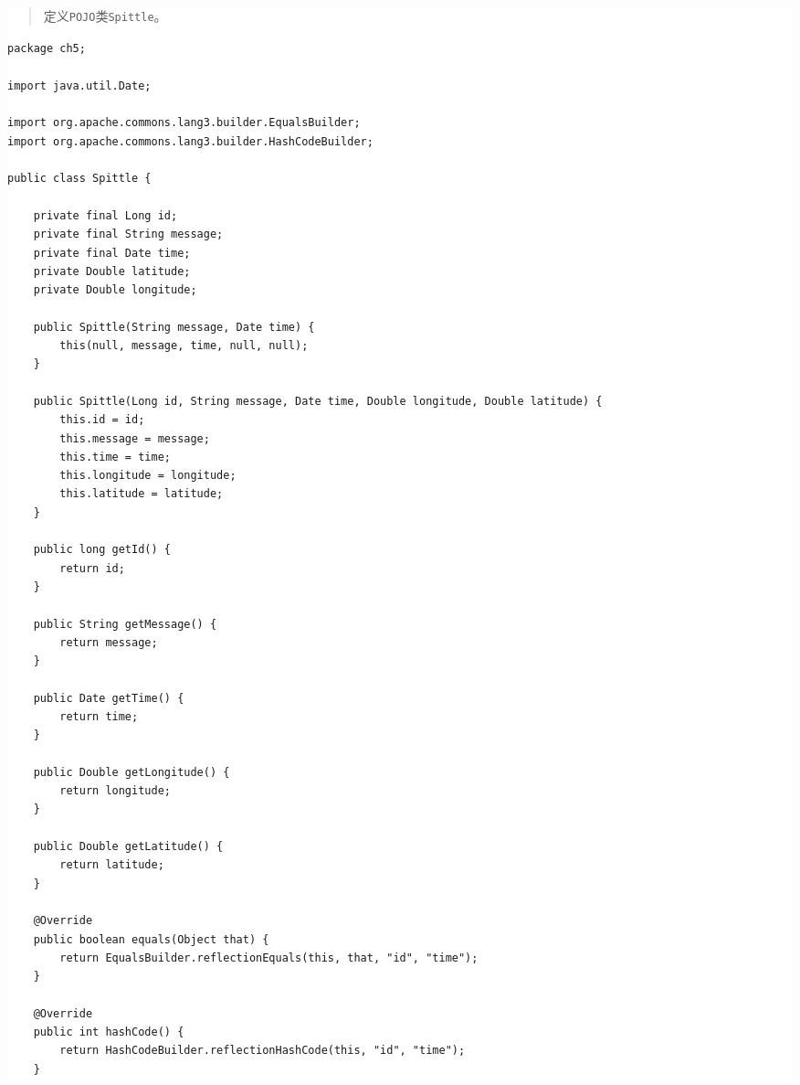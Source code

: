     

> 定义`POJO`类`Spittle`。

    
    
    package ch5;
    
    import java.util.Date;
    
    import org.apache.commons.lang3.builder.EqualsBuilder;
    import org.apache.commons.lang3.builder.HashCodeBuilder;
    
    public class Spittle {
    
        private final Long id;
        private final String message;
        private final Date time;
        private Double latitude;
        private Double longitude;
    
        public Spittle(String message, Date time) {
            this(null, message, time, null, null);
        }
    
        public Spittle(Long id, String message, Date time, Double longitude, Double latitude) {
            this.id = id;
            this.message = message;
            this.time = time;
            this.longitude = longitude;
            this.latitude = latitude;
        }
    
        public long getId() {
            return id;
        }
    
        public String getMessage() {
            return message;
        }
    
        public Date getTime() {
            return time;
        }
    
        public Double getLongitude() {
            return longitude;
        }
    
        public Double getLatitude() {
            return latitude;
        }
    
        @Override
        public boolean equals(Object that) {
            return EqualsBuilder.reflectionEquals(this, that, "id", "time");
        }
    
        @Override
        public int hashCode() {
            return HashCodeBuilder.reflectionHashCode(this, "id", "time");
        }
    